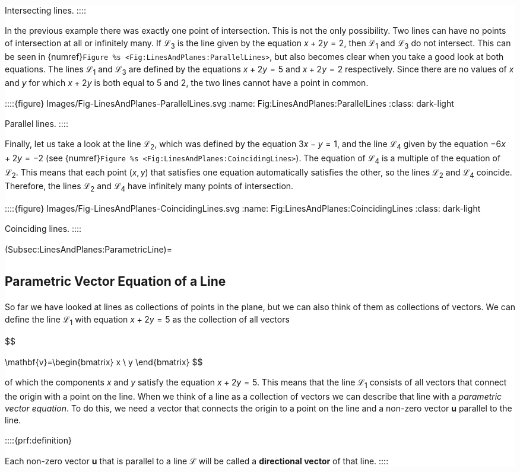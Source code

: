 Intersecting lines.
::::

In the previous example there was exactly one point of intersection. This is not the only possibility. Two lines can have no points of intersection at all or infinitely many. If $\mathcal{L}_3$ is the line given by the equation $x+2y=2$, then $\mathcal{L}_1$ and $\mathcal{L}_3$ do not intersect. This can be seen in {numref}`Figure %s <Fig:LinesAndPlanes:ParallelLines>`, but also becomes clear when you take a good look at both equations. The lines $\mathcal{L}_1$ and $\mathcal{L}_3$ are defined by the equations $x+2y=5$ and $x+2y=2$ respectively. Since there are no values of $x$ and $y$ for which $x+2y$ is both equal to $5$ and $2$, the two lines cannot have a point in common.

::::{figure} Images/Fig-LinesAndPlanes-ParallelLines.svg
:name: Fig:LinesAndPlanes:ParallelLines
:class: dark-light

Parallel lines.
::::

Finally, let us take a look at the line $\mathcal{L}_2$, which was defined by the equation $3x-y=1$, and the line $\mathcal{L}_4$ given by the equation $-6x+2y=-2$ (see {numref}`Figure %s <Fig:LinesAndPlanes:CoincidingLines>`). The equation of $\mathcal{L}_4$ is a multiple of the equation of $\mathcal{L}_2$. This means that each point $(x, y)$ that satisfies one equation automatically satisfies the other, so the lines $\mathcal{L}_2$ and $\mathcal{L}_4$ coincide. Therefore, the lines $\mathcal{L}_2$ and $\mathcal{L}_4$ have infinitely many points of intersection.

::::{figure} Images/Fig-LinesAndPlanes-CoincidingLines.svg
:name: Fig:LinesAndPlanes:CoincidingLines
:class: dark-light

Coinciding lines.
::::

(Subsec:LinesAndPlanes:ParametricLine)=

## Parametric Vector Equation of a Line

So far we have looked at lines as collections of points in the plane, but we can also think of them as collections of vectors. We can define the line $\mathcal{L}_1$ with equation $x+2y=5$ as the collection of all vectors

$$

\mathbf{v}=\begin{bmatrix} x \\ y \end{bmatrix}
$$

of which the components $x$ and $y$ satisfy the equation $x+2y=5$. This means that the line $\mathcal{L}_1$ consists of all vectors that connect the origin with a point on the line. When we think of a line as a collection of vectors we can describe that line with a _parametric vector equation_. To do this, we need a vector that connects the origin to a point on the line and a non-zero vector $\mathbf{u}$ parallel to the line.

::::{prf:definition}

Each non-zero vector $\mathbf{u}$ that is parallel to a line $\mathcal{L}$ will be called a **directional vector** of that line.
::::
